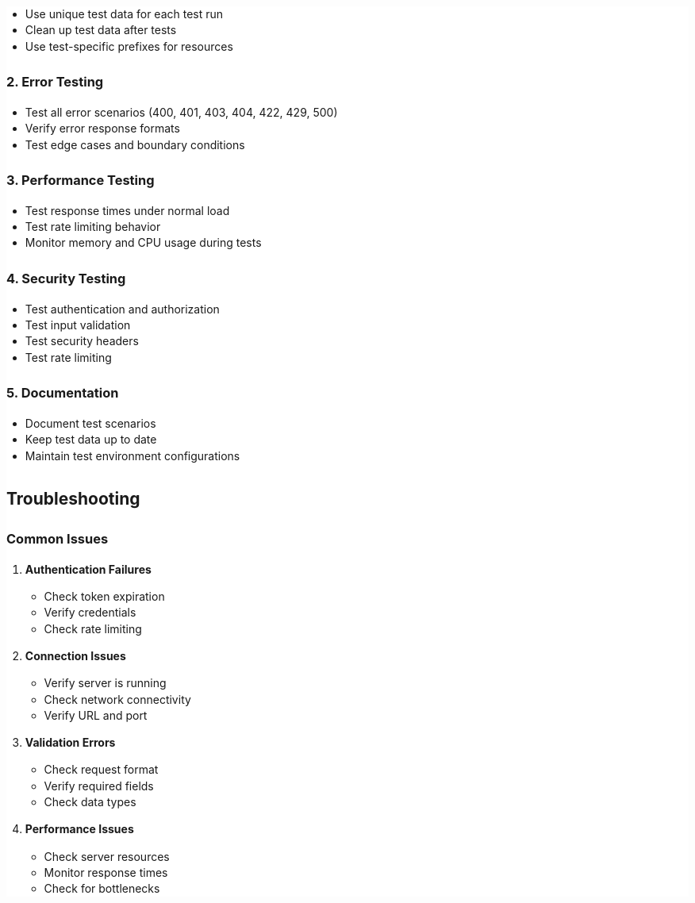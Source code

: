 - Use unique test data for each test run
- Clean up test data after tests
- Use test-specific prefixes for resources

### 2. Error Testing

- Test all error scenarios (400, 401, 403, 404, 422, 429, 500)
- Verify error response formats
- Test edge cases and boundary conditions

### 3. Performance Testing

- Test response times under normal load
- Test rate limiting behavior
- Monitor memory and CPU usage during tests

### 4. Security Testing

- Test authentication and authorization
- Test input validation
- Test security headers
- Test rate limiting

### 5. Documentation

- Document test scenarios
- Keep test data up to date
- Maintain test environment configurations

## Troubleshooting

### Common Issues

1. **Authentication Failures**
   - Check token expiration
   - Verify credentials
   - Check rate limiting

2. **Connection Issues**
   - Verify server is running
   - Check network connectivity
   - Verify URL and port

3. **Validation Errors**
   - Check request format
   - Verify required fields
   - Check data types

4. **Performance Issues**
   - Check server resources
   - Monitor response times
   - Check for bottlenecks
